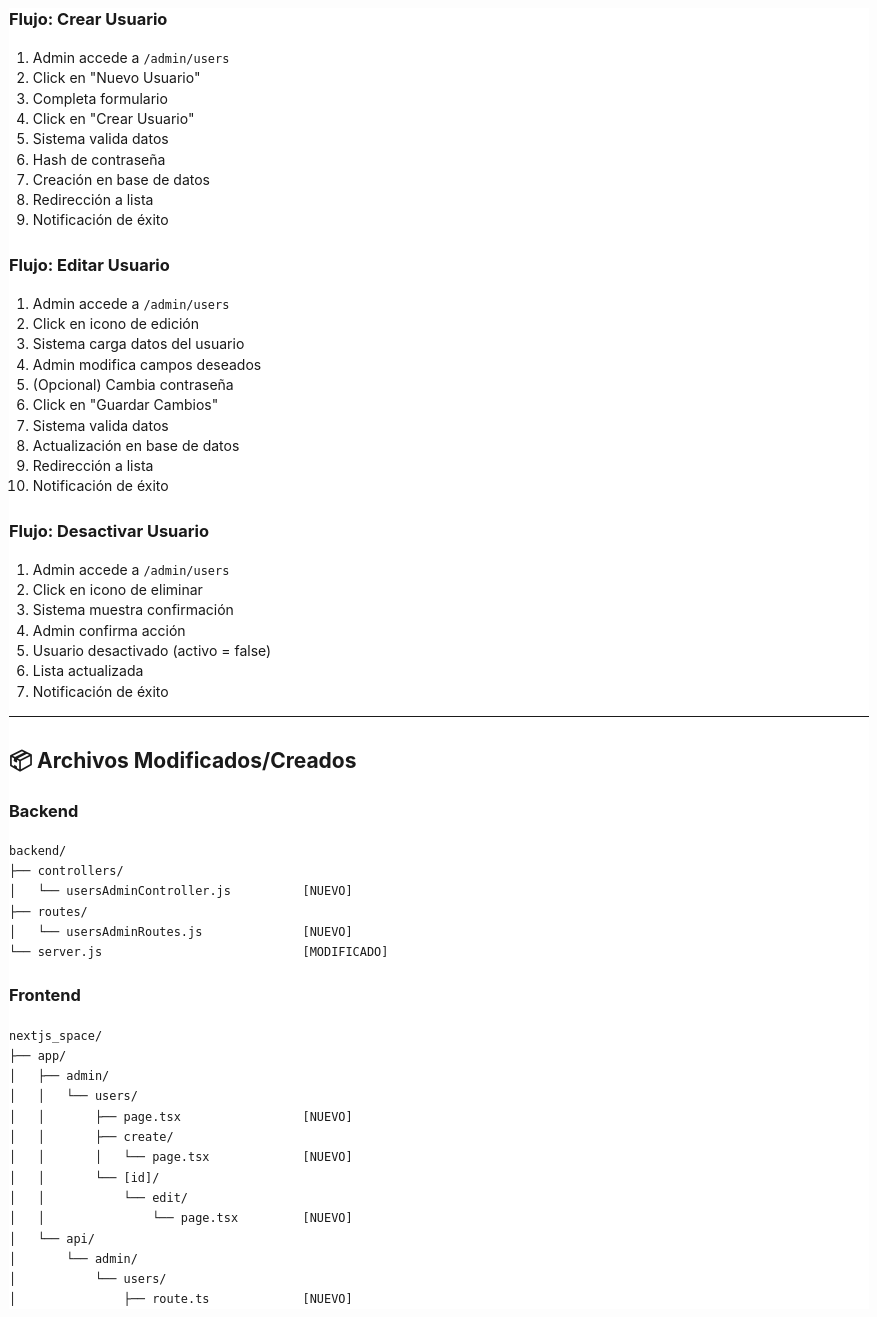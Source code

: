 ### Flujo: Crear Usuario
1. Admin accede a `/admin/users`
2. Click en "Nuevo Usuario"
3. Completa formulario
4. Click en "Crear Usuario"
5. Sistema valida datos
6. Hash de contraseña
7. Creación en base de datos
8. Redirección a lista
9. Notificación de éxito

### Flujo: Editar Usuario
1. Admin accede a `/admin/users`
2. Click en icono de edición
3. Sistema carga datos del usuario
4. Admin modifica campos deseados
5. (Opcional) Cambia contraseña
6. Click en "Guardar Cambios"
7. Sistema valida datos
8. Actualización en base de datos
9. Redirección a lista
10. Notificación de éxito

### Flujo: Desactivar Usuario
1. Admin accede a `/admin/users`
2. Click en icono de eliminar
3. Sistema muestra confirmación
4. Admin confirma acción
5. Usuario desactivado (activo = false)
6. Lista actualizada
7. Notificación de éxito

---

## 📦 Archivos Modificados/Creados

### Backend
```
backend/
├── controllers/
│   └── usersAdminController.js          [NUEVO]
├── routes/
│   └── usersAdminRoutes.js              [NUEVO]
└── server.js                            [MODIFICADO]
```

### Frontend
```
nextjs_space/
├── app/
│   ├── admin/
│   │   └── users/
│   │       ├── page.tsx                 [NUEVO]
│   │       ├── create/
│   │       │   └── page.tsx             [NUEVO]
│   │       └── [id]/
│   │           └── edit/
│   │               └── page.tsx         [NUEVO]
│   └── api/
│       └── admin/
│           └── users/
│               ├── route.ts             [NUEVO]
```